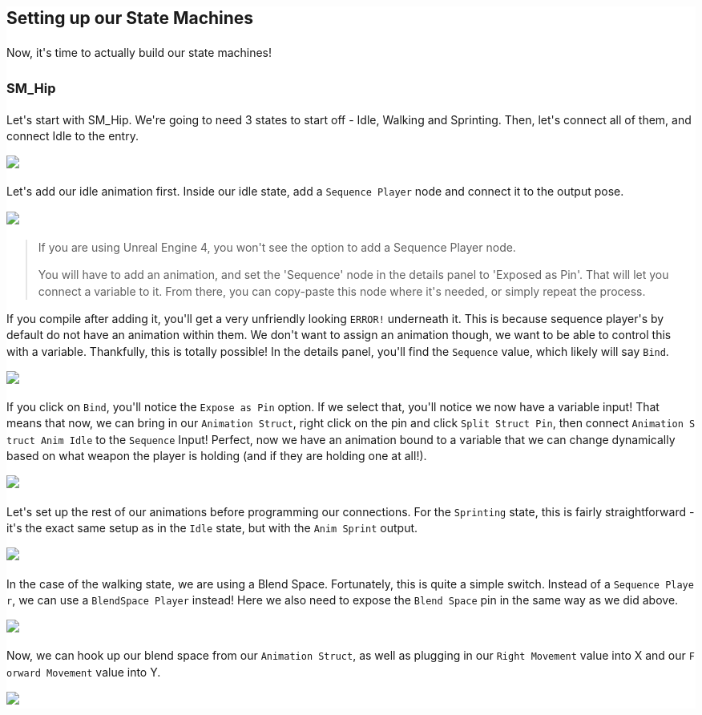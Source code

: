 ## Setting up our State Machines

Now, it's time to actually build our state machines!

### SM\_Hip

Let's start with SM\_Hip. We're going to need 3 states to start off - Idle, Walking and Sprinting. Then, let's connect all of them, and connect Idle to the entry.

![](images/Screenshot-2022-09-25-at-18.54.04-1024x637.png)

Let's add our idle animation first. Inside our idle state, add a `Sequence Player` node and connect it to the output pose.

![](images/Screenshot-2022-09-28-at-06.36.35-1024x637.png)

> If you are using Unreal Engine 4, you won't see the option to add a Sequence Player node.
> 
> You will have to add an animation, and set the 'Sequence' node in the details panel to 'Exposed as Pin'. That will let you connect a variable to it. From there, you can copy-paste this node where it's needed, or simply repeat the process.

If you compile after adding it, you'll get a very unfriendly looking `ERROR!` underneath it. This is because sequence player's by default do not have an animation within them. We don't want to assign an animation though, we want to be able to control this with a variable. Thankfully, this is totally possible! In the details panel, you'll find the `Sequence` value, which likely will say `Bind`.

![](images/Screenshot-2022-09-25-at-18.57.00.png)

If you click on `Bind`, you'll notice the `Expose as Pin` option. If we select that, you'll notice we now have a variable input! That means that now, we can bring in our `Animation Struct`, right click on the pin and click `Split Struct Pin`, then connect `Animation Struct Anim Idle` to the `Sequence` Input! Perfect, now we have an animation bound to a variable that we can change dynamically based on what weapon the player is holding (and if they are holding one at all!).

![](images/Screenshot-2022-09-25-at-18.59.01-1024x637.png)

Let's set up the rest of our animations before programming our connections. For the `Sprinting` state, this is fairly straightforward - it's the exact same setup as in the `Idle` state, but with the `Anim Sprint` output.

![](images/Screenshot-2022-09-25-at-19.06.25-1024x637.png)

In the case of the walking state, we are using a Blend Space. Fortunately, this is quite a simple switch. Instead of a `Sequence Player`, we can use a `BlendSpace Player` instead! Here we also need to expose the `Blend Space` pin in the same way as we did above.

![](images/Screenshot-2022-09-25-at-19.08.15.png)

Now, we can hook up our blend space from our `Animation Struct`, as well as plugging in our `Right Movement` value into X and our `Forward Movement` value into Y.

![](images/Screenshot-2022-09-25-at-19.29.56-1024x637.png)
